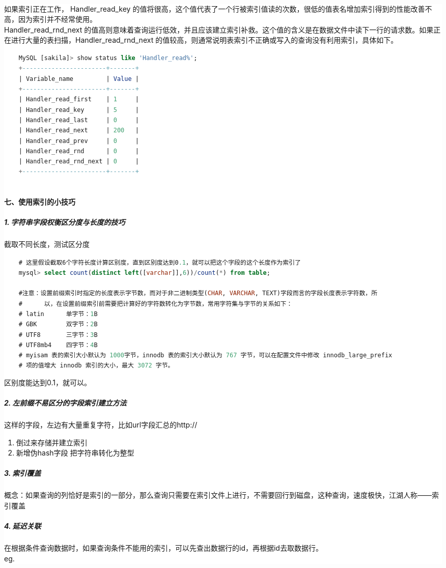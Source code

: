 如果索引正在工作， Handler_read_key 的值将很高，这个值代表了一个行被索引值读的次数，很低的值表名增加索引得到的性能改善不高，因为索引并不经常使用。   
Handler_read_rnd_next 的值高则意味着查询运行低效，并且应该建立索引补救。这个值的含义是在数据文件中读下一行的请求数。如果正在进行大量的表扫描，Handler_read_rnd_next 的值较高，则通常说明表索引不正确或写入的查询没有利用索引，具体如下。

```sql
    MySQL [sakila]> show status like 'Handler_read%';
    +-----------------------+-------+
    | Variable_name         | Value |
    +-----------------------+-------+
    | Handler_read_first    | 1     |
    | Handler_read_key      | 5     |
    | Handler_read_last     | 0     |
    | Handler_read_next     | 200   |
    | Handler_read_prev     | 0     |
    | Handler_read_rnd      | 0     |
    | Handler_read_rnd_next | 0     |
    +-----------------------+-------+
    
```

#### 七、使用索引的小技巧

##### 1. 字符串字段权衡区分度与长度的技巧

截取不同长度，测试区分度

```sql
    # 这里假设截取6个字符长度计算区别度，直到区别度达到0.1，就可以把这个字段的这个长度作为索引了
    mysql> select count(distinct left([varchar]],6))/count(*) from table;
    
    #注意：设置前缀索引时指定的长度表示字节数，而对于非二进制类型(CHAR, VARCHAR, TEXT)字段而言的字段长度表示字符数，所
    #      以，在设置前缀索引前需要把计算好的字符数转化为字节数，常用字符集与字节的关系如下：
    # latin      单字节：1B
    # GBK        双字节：2B
    # UTF8       三字节：3B
    # UTF8mb4    四字节：4B     
    # myisam 表的索引大小默认为 1000字节，innodb 表的索引大小默认为 767 字节，可以在配置文件中修改 innodb_large_prefix 
    # 项的值增大 innodb 索引的大小，最大 3072 字节。
```
区别度能达到0.1，就可以。

##### 2. 左前缀不易区分的字段索引建立方法

这样的字段，左边有大量重复字符，比如url字段汇总的http://

1. 倒过来存储并建立索引
1. 新增伪hash字段 把字符串转化为整型

##### 3. 索引覆盖

概念：如果查询的列恰好是索引的一部分，那么查询只需要在索引文件上进行，不需要回行到磁盘，这种查询，速度极快，江湖人称——索引覆盖

##### 4. 延迟关联

在根据条件查询数据时，如果查询条件不能用的索引，可以先查出数据行的id，再根据id去取数据行。   
eg.


[0]: https://downloads.mysql.com/docs/sakila-db.zip
